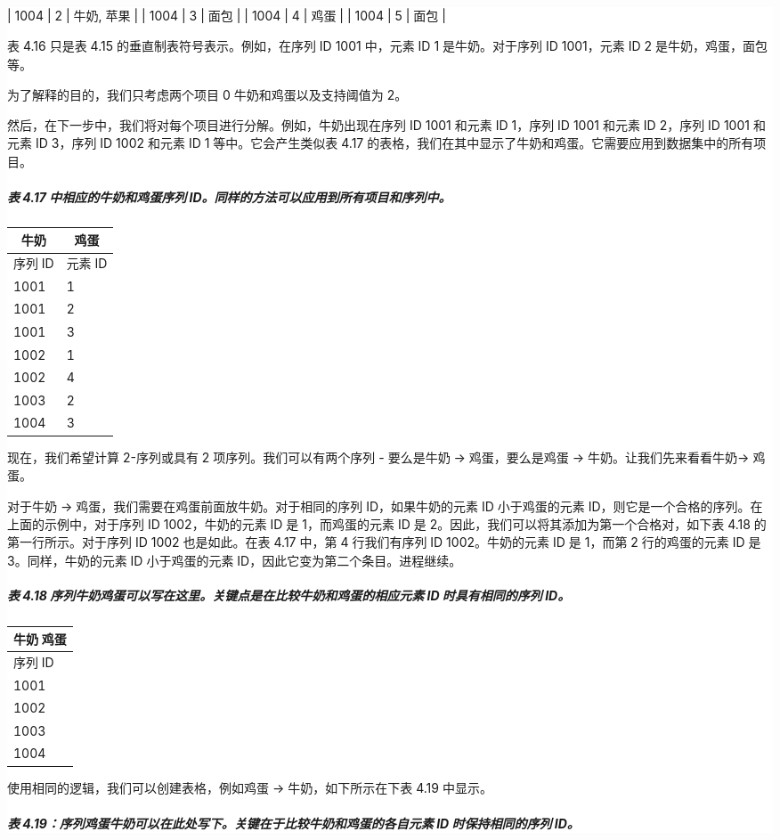 | 1004 | 2 | 牛奶, 苹果 |
| 1004 | 3 | 面包 |
| 1004 | 4 | 鸡蛋 |
| 1004 | 5 | 面包 |

表 4.16 只是表 4.15 的垂直制表符号表示。例如，在序列 ID 1001 中，元素 ID 1 是牛奶。对于序列 ID 1001，元素 ID 2 是牛奶，鸡蛋，面包等。

为了解释的目的，我们只考虑两个项目 0 牛奶和鸡蛋以及支持阈值为 2。

然后，在下一步中，我们将对每个项目进行分解。例如，牛奶出现在序列 ID 1001 和元素 ID 1，序列 ID 1001 和元素 ID 2，序列 ID 1001 和元素 ID 3，序列 ID 1002 和元素 ID 1 等中。它会产生类似表 4.17 的表格，我们在其中显示了牛奶和鸡蛋。它需要应用到数据集中的所有项目。

##### 表 4.17 中相应的牛奶和鸡蛋序列 ID。同样的方法可以应用到所有项目和序列中。

| 牛奶 | 鸡蛋 |
| --- | --- |
| 序列 ID | 元素 ID | 序列 ID | 元素 ID |
| 1001 | 1 | 1001 | 2 |
| 1001 | 2 | 1002 | 3 |
| 1001 | 3 | 1003 | 2 |
| 1002 | 1 | 1003 | 5 |
| 1002 | 4 | 1004 | 5 |
| 1003 | 2 |  |  |
| 1004 | 3 |  |  |

现在，我们希望计算 2-序列或具有 2 项序列。我们可以有两个序列 - 要么是牛奶 -> 鸡蛋，要么是鸡蛋 -> 牛奶。让我们先来看看牛奶-> 鸡蛋。

对于牛奶 -> 鸡蛋，我们需要在鸡蛋前面放牛奶。对于相同的序列 ID，如果牛奶的元素 ID 小于鸡蛋的元素 ID，则它是一个合格的序列。在上面的示例中，对于序列 ID 1002，牛奶的元素 ID 是 1，而鸡蛋的元素 ID 是 2。因此，我们可以将其添加为第一个合格对，如下表 4.18 的第一行所示。对于序列 ID 1002 也是如此。在表 4.17 中，第 4 行我们有序列 ID 1002。牛奶的元素 ID 是 1，而第 2 行的鸡蛋的元素 ID 是 3。同样，牛奶的元素 ID 小于鸡蛋的元素 ID，因此它变为第二个条目。进程继续。

##### 表 4.18 序列牛奶鸡蛋可以写在这里。关键点是在比较牛奶和鸡蛋的相应元素 ID 时具有相同的序列 ID。

| 牛奶 鸡蛋 |
| --- |
| 序列 ID | 元素 ID（牛奶） | 元素 ID（鸡蛋） |
| 1001 | 1 | 2 |
| 1002 | 1 | 3 |
| 1003 | 2 | 5 |
| 1004 | 3 | 5 |

使用相同的逻辑，我们可以创建表格，例如鸡蛋 -> 牛奶，如下所示在下表 4.19 中显示。

##### 表 4.19：序列鸡蛋牛奶可以在此处写下。关键在于比较牛奶和鸡蛋的各自元素 ID 时保持相同的序列 ID。
